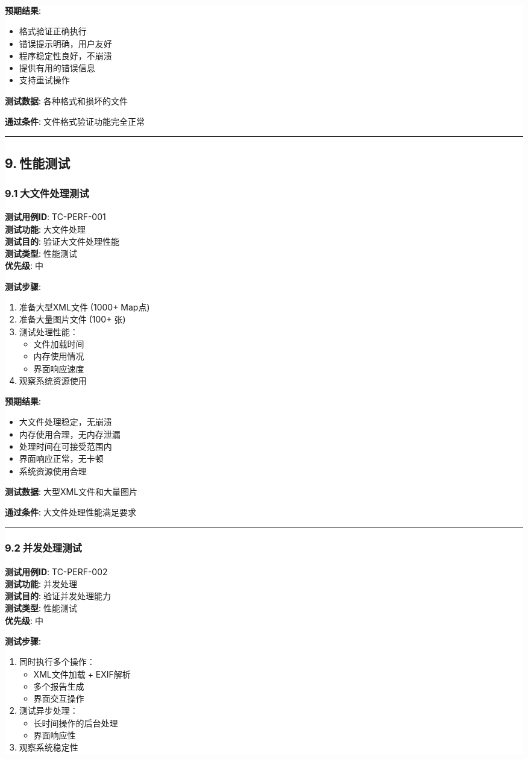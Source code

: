 **预期结果**:
- 格式验证正确执行
- 错误提示明确，用户友好
- 程序稳定性良好，不崩溃
- 提供有用的错误信息
- 支持重试操作

**测试数据**: 各种格式和损坏的文件

**通过条件**: 文件格式验证功能完全正常

---

## 9. 性能测试

### 9.1 大文件处理测试

**测试用例ID**: TC-PERF-001  
**测试功能**: 大文件处理  
**测试目的**: 验证大文件处理性能  
**测试类型**: 性能测试  
**优先级**: 中

**测试步骤**:
1. 准备大型XML文件 (1000+ Map点)
2. 准备大量图片文件 (100+ 张)
3. 测试处理性能：
   - 文件加载时间
   - 内存使用情况
   - 界面响应速度
4. 观察系统资源使用

**预期结果**:
- 大文件处理稳定，无崩溃
- 内存使用合理，无内存泄漏
- 处理时间在可接受范围内
- 界面响应正常，无卡顿
- 系统资源使用合理

**测试数据**: 大型XML文件和大量图片

**通过条件**: 大文件处理性能满足要求

---

### 9.2 并发处理测试

**测试用例ID**: TC-PERF-002  
**测试功能**: 并发处理  
**测试目的**: 验证并发处理能力  
**测试类型**: 性能测试  
**优先级**: 中

**测试步骤**:
1. 同时执行多个操作：
   - XML文件加载 + EXIF解析
   - 多个报告生成
   - 界面交互操作
2. 测试异步处理：
   - 长时间操作的后台处理
   - 界面响应性
3. 观察系统稳定性
